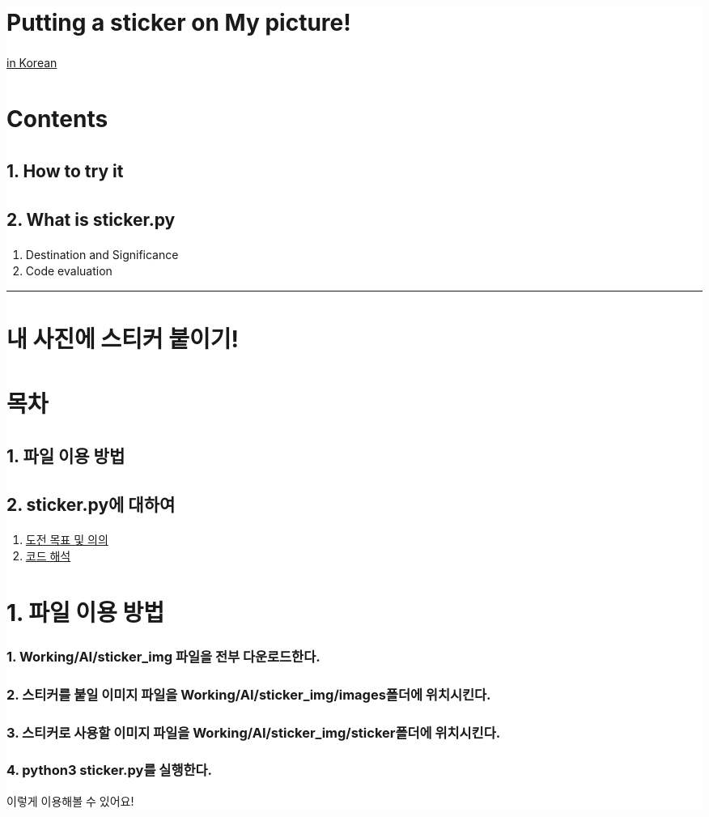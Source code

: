 Putting a sticker on My picture!
=
[in Korean](#내-사진에-스티커-붙이기)
# Contents 
## 1. How to try it
## 2. What is sticker.py
1. Destination and Significance
2. Code evaluation


----
내 사진에 스티커 붙이기!
=
# 목차
## 1. 파일 이용 방법   
## 2. sticker.py에 대하여  
1. [도전 목표 및 의의](#1-도전-목표-및-의의)
2. [코드 해석](#2-코드-해석)


# 1. 파일 이용 방법
### 1. Working/AI/sticker_img 파일을 전부 다운로드한다.
### 2. 스티커를 붙일 이미지 파일을 Working/AI/sticker_img/images폴더에 위치시킨다.
### 3. 스티커로 사용할 이미지 파일을 Working/AI/sticker_img/sticker폴더에 위치시킨다.
### 4. python3 sticker.py를 실행한다.
이렇게 이용해볼 수 있어요!